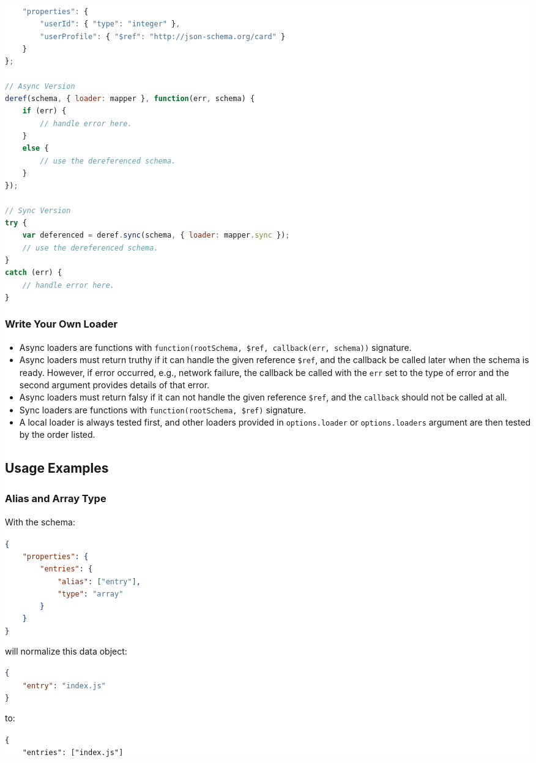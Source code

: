``` javascript
    "properties": {
        "userId": { "type": "integer" },
        "userProfile": { "$ref": "http://json-schema.org/card" }
    }
};

// Async Version
deref(schema, { loader: mapper }, function(err, schema) {
    if (err) {
        // handle error here.
    }
    else {
        // use the dereferenced schema.
    }
});

// Sync Version
try {
    var deferenced = deref.sync(schema, { loader: mapper.sync });
    // use the dereferenced schema.
}
catch (err) {
    // handle error here.
}
```

### Write Your Own Loader
*  Async loaders are functions with `function(rootSchema, $ref, callback(err, schema))` signature.
*  Async loaders must return truthy if it can handle the given reference `$ref`, and the callback be called later when the schema is ready. However, if error occurred, e.g., network failure, the callback be called with the `err` set to the type of error and the second argument provides details of that error.
*  Async loaders must return falsy if it can not handle the given reference `$ref`, and the `callback` should not be called at all.
*  Sync loaders are functions with `function(rootSchema, $ref)` signature.
*  A local loader is always tested first, and other loaders provided in `options.loader` or `options.loaders` argument are then tested by the order listed.

## Usage Examples

### Alias and Array Type

With the schema:
``` json
{
    "properties": {
        "entries": {
            "alias": ["entry"],
            "type": "array"
        }
    }
}
```
will normalize this data object:
``` json
{
    "entry": "index.js"
}
```
to:
```
{
    "entries": ["index.js"]
```